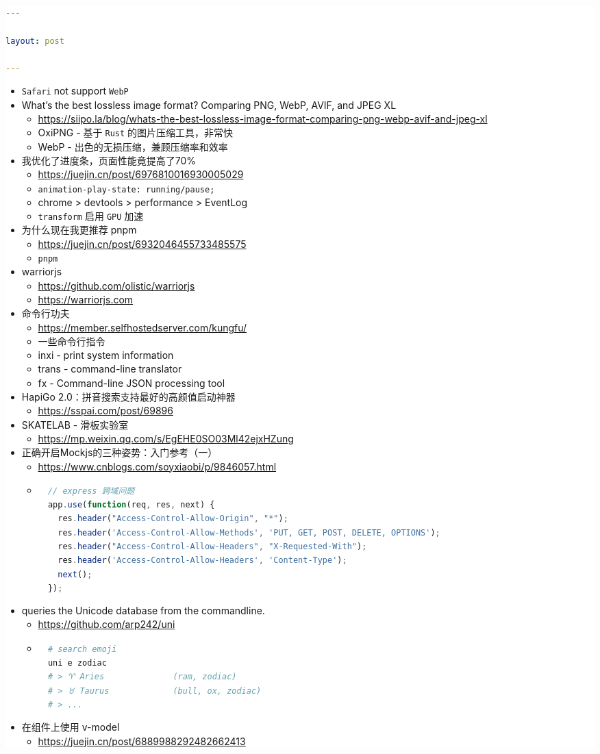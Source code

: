 ```yaml
---

layout: post

---
```


- `Safari` not support `WebP`
- What’s the best lossless image format? Comparing PNG, WebP, AVIF, and JPEG XL
  + <https://siipo.la/blog/whats-the-best-lossless-image-format-comparing-png-webp-avif-and-jpeg-xl>
  + OxiPNG - 基于 `Rust` 的图片压缩工具，非常快
  + WebP - 出色的无损压缩，兼顾压缩率和效率
- 我优化了进度条，页面性能竟提高了70%
  + <https://juejin.cn/post/6976810016930005029>
  + `animation-play-state: running/pause;`
  + chrome > devtools > performance > EventLog
  + `transform` 启用 `GPU` 加速
- 为什么现在我更推荐 pnpm
  + https://juejin.cn/post/6932046455733485575
  + `pnpm`
- warriorjs
  + https://github.com/olistic/warriorjs
  + https://warriorjs.com
- 命令行功夫
  + https://member.selfhostedserver.com/kungfu/
  + 一些命令行指令
  + inxi - print system information
  + trans - command-line translator
  + fx - Command-line JSON processing tool
- HapiGo 2.0：拼音搜索支持最好的高颜值启动神器
  + https://sspai.com/post/69896
- SKATELAB - 滑板实验室
  + https://mp.weixin.qq.com/s/EgEHE0SO03Ml42ejxHZung
- 正确开启Mockjs的三种姿势：入门参考（一）
  + https://www.cnblogs.com/soyxiaobi/p/9846057.html
  + ```js
      // express 跨域问题
      app.use(function(req, res, next) {
        res.header("Access-Control-Allow-Origin", "*");
        res.header('Access-Control-Allow-Methods', 'PUT, GET, POST, DELETE, OPTIONS');
        res.header("Access-Control-Allow-Headers", "X-Requested-With");
        res.header('Access-Control-Allow-Headers', 'Content-Type');
        next();
      });
    ```
- queries the Unicode database from the commandline.
  + https://github.com/arp242/uni
  + ```sh
      # search emoji
      uni e zodiac
      # > ♈	Aries              (ram, zodiac)
      # > ♉	Taurus             (bull, ox, zodiac)
      # > ...
    ```
- 在组件上使用 v-model
  + https://juejin.cn/post/6889988292482662413